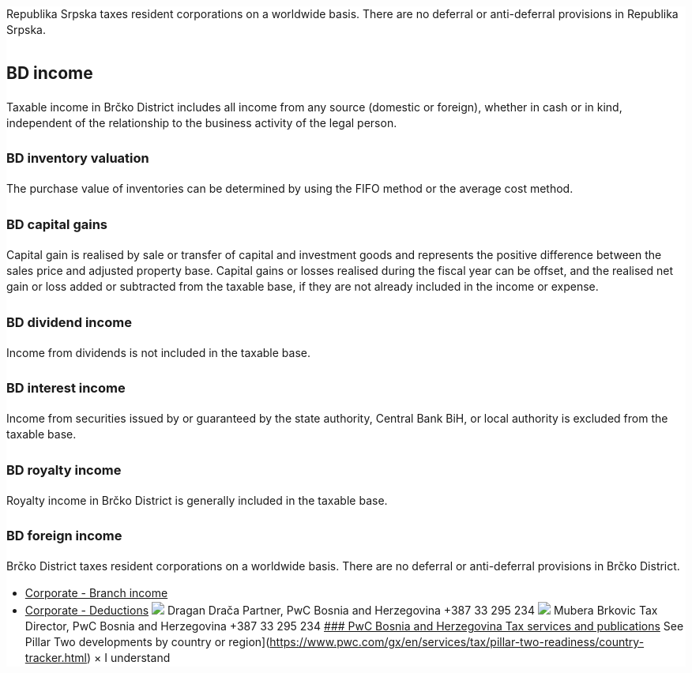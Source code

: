 Republika Srpska taxes resident corporations on a worldwide basis. There are no deferral or anti-deferral provisions in Republika Srpska.
## BD income
Taxable income in Brčko District includes all income from any source (domestic or foreign), whether in cash or in kind, independent of the relationship to the business activity of the legal person.
### BD inventory valuation
The purchase value of inventories can be determined by using the FIFO method or the average cost method.
### BD capital gains
Capital gain is realised by sale or transfer of capital and investment goods and represents the positive difference between the sales price and adjusted property base.
Capital gains or losses realised during the fiscal year can be offset, and the realised net gain or loss added or subtracted from the taxable base, if they are not already included in the income or expense.
### BD dividend income
Income from dividends is not included in the taxable base.
### BD interest income
Income from securities issued by or guaranteed by the state authority, Central Bank BiH, or local authority is excluded from the taxable base.
### BD royalty income
Royalty income in Brčko District is generally included in the taxable base.
### BD foreign income
Brčko District taxes resident corporations on a worldwide basis. There are no deferral or anti-deferral provisions in Brčko District.
* [Corporate - Branch income](bosnia-and-herzegovina/corporate/branch-income.html)
* [Corporate - Deductions](bosnia-and-herzegovina/corporate/deductions.html)
![](-/media/world-wide-tax-summaries/20240116124033688.ashx%3Frev=3aaf7f7ffddd4c40a04ff12347176615&revision=3aaf7f7f-fddd-4c40-a04f-f12347176615&hash=85DFD9DAF322D1869B6DC9EDEDED7B19B07FE52B)
Dragan Drača
Partner, PwC Bosnia and Herzegovina
+387 33 295 234
![](-/media/world-wide-tax-summaries/attachments/bosnia-and-herzegovina---mubera-brkovic.ashx%3Frev=78bdb8936aa24a0490c83f25626fcde2&revision=78bdb893-6aa2-4a04-90c8-3f25626fcde2&hash=7698FA49646B5D8C9FEB242B3262264390198ED8)
Mubera Brkovic
Tax Director, PwC Bosnia and Herzegovina
+387 33 295 234
[### PwC Bosnia and Herzegovina
Tax services and publications](http://www.pwc.ba/en/services/tax.html)
See Pillar Two developments by country or region](https://www.pwc.com/gx/en/services/tax/pillar-two-readiness/country-tracker.html)
×
I understand